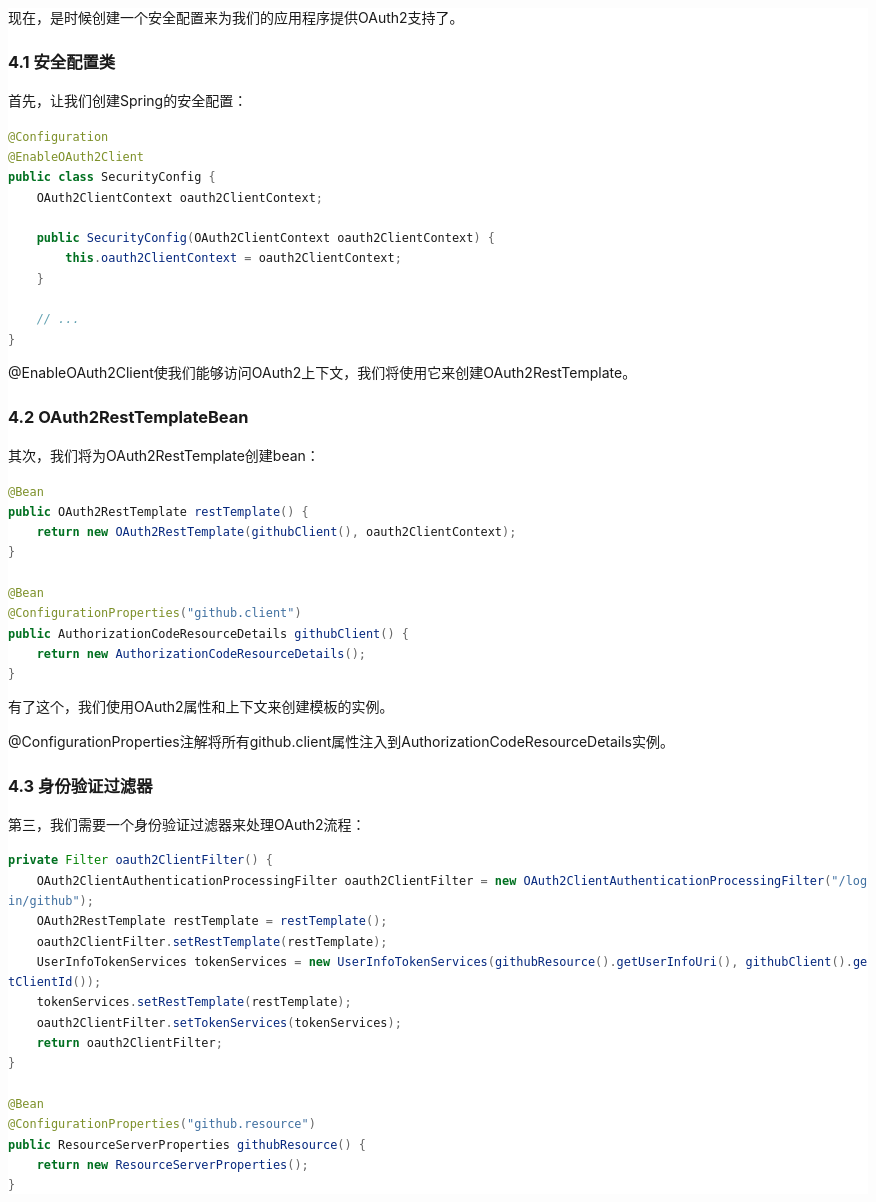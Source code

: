 现在，是时候创建一个安全配置来为我们的应用程序提供OAuth2支持了。

### 4.1 安全配置类

首先，让我们创建Spring的安全配置：

```java
@Configuration
@EnableOAuth2Client
public class SecurityConfig {
    OAuth2ClientContext oauth2ClientContext;

    public SecurityConfig(OAuth2ClientContext oauth2ClientContext) {
        this.oauth2ClientContext = oauth2ClientContext;
    }

    // ...
}
```

@EnableOAuth2Client使我们能够访问OAuth2上下文，我们将使用它来创建OAuth2RestTemplate。

### 4.2 OAuth2RestTemplateBean

其次，我们将为OAuth2RestTemplate创建bean：

```java
@Bean
public OAuth2RestTemplate restTemplate() {
    return new OAuth2RestTemplate(githubClient(), oauth2ClientContext);
}

@Bean
@ConfigurationProperties("github.client")
public AuthorizationCodeResourceDetails githubClient() {
    return new AuthorizationCodeResourceDetails();
}
```

有了这个，我们使用OAuth2属性和上下文来创建模板的实例。

@ConfigurationProperties注解将所有github.client属性注入到AuthorizationCodeResourceDetails实例。

### 4.3 身份验证过滤器

第三，我们需要一个身份验证过滤器来处理OAuth2流程：

```java
private Filter oauth2ClientFilter() {
    OAuth2ClientAuthenticationProcessingFilter oauth2ClientFilter = new OAuth2ClientAuthenticationProcessingFilter("/login/github");
    OAuth2RestTemplate restTemplate = restTemplate();
    oauth2ClientFilter.setRestTemplate(restTemplate);
    UserInfoTokenServices tokenServices = new UserInfoTokenServices(githubResource().getUserInfoUri(), githubClient().getClientId());
    tokenServices.setRestTemplate(restTemplate);
    oauth2ClientFilter.setTokenServices(tokenServices);
    return oauth2ClientFilter;
}

@Bean
@ConfigurationProperties("github.resource")
public ResourceServerProperties githubResource() {
    return new ResourceServerProperties();
}
```
